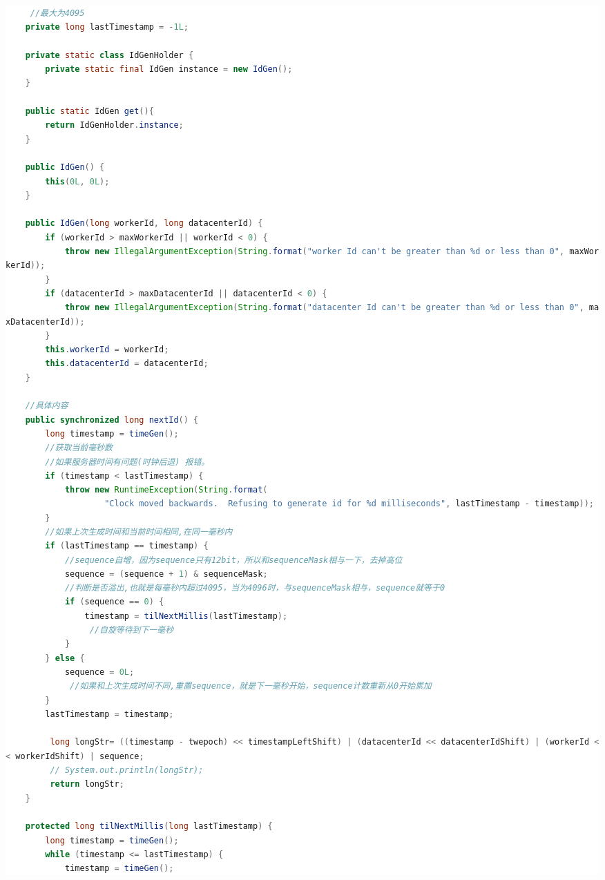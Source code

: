 ```java
     //最大为4095
    private long lastTimestamp = -1L;
    
    private static class IdGenHolder {
        private static final IdGen instance = new IdGen();
    }
    
    public static IdGen get(){
        return IdGenHolder.instance;
    }

    public IdGen() {
        this(0L, 0L);
    }

    public IdGen(long workerId, long datacenterId) {
        if (workerId > maxWorkerId || workerId < 0) {
            throw new IllegalArgumentException(String.format("worker Id can't be greater than %d or less than 0", maxWorkerId));
        }
        if (datacenterId > maxDatacenterId || datacenterId < 0) {
            throw new IllegalArgumentException(String.format("datacenter Id can't be greater than %d or less than 0", maxDatacenterId));
        }
        this.workerId = workerId;
        this.datacenterId = datacenterId;
    }
    
    //具体内容
    public synchronized long nextId() {
        long timestamp = timeGen();
        //获取当前毫秒数
        //如果服务器时间有问题(时钟后退) 报错。
        if (timestamp < lastTimestamp) {
            throw new RuntimeException(String.format(
                    "Clock moved backwards.  Refusing to generate id for %d milliseconds", lastTimestamp - timestamp));
        }
        //如果上次生成时间和当前时间相同,在同一毫秒内
        if (lastTimestamp == timestamp) {
            //sequence自增，因为sequence只有12bit，所以和sequenceMask相与一下，去掉高位
            sequence = (sequence + 1) & sequenceMask;
            //判断是否溢出,也就是每毫秒内超过4095，当为4096时，与sequenceMask相与，sequence就等于0
            if (sequence == 0) {
                timestamp = tilNextMillis(lastTimestamp);
                 //自旋等待到下一毫秒
            }
        } else {
            sequence = 0L;
             //如果和上次生成时间不同,重置sequence，就是下一毫秒开始，sequence计数重新从0开始累加
        }
        lastTimestamp = timestamp;
        
         long longStr= ((timestamp - twepoch) << timestampLeftShift) | (datacenterId << datacenterIdShift) | (workerId << workerIdShift) | sequence;
         // System.out.println(longStr);
         return longStr;
    }

    protected long tilNextMillis(long lastTimestamp) {
        long timestamp = timeGen();
        while (timestamp <= lastTimestamp) {
            timestamp = timeGen();
```